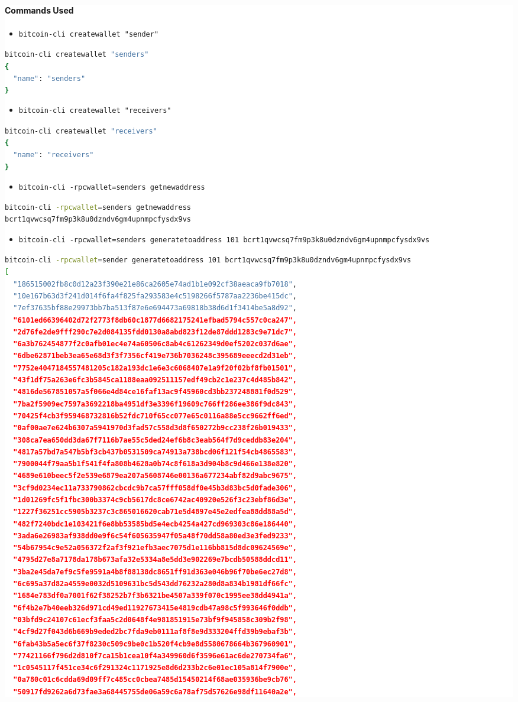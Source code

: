 #### Commands Used

- `bitcoin-cli createwallet "sender"`

```zsh
bitcoin-cli createwallet "senders"
{
  "name": "senders"
}
```

- `bitcoin-cli createwallet "receivers"`

```zsh
bitcoin-cli createwallet "receivers"
{
  "name": "receivers"
}
```

- `bitcoin-cli -rpcwallet=senders getnewaddress`

```zsh
bitcoin-cli -rpcwallet=senders getnewaddress
bcrt1qvwcsq7fm9p3k8u0dzndv6gm4upnmpcfysdx9vs
```

- `bitcoin-cli -rpcwallet=senders generatetoaddress 101 bcrt1qvwcsq7fm9p3k8u0dzndv6gm4upnmpcfysdx9vs`

```zsh
bitcoin-cli -rpcwallet=sender generatetoaddress 101 bcrt1qvwcsq7fm9p3k8u0dzndv6gm4upnmpcfysdx9vs
[
  "186515002fb8c0d12a23f390e21e86ca2605e74ad1b1e092cf38aeaca9fb7018",
  "10e167b63d3f241d014f6fa4f825fa293583e4c5198266f5787aa2236be415dc",
  "7ef37635bf88e29973bb7ba513f87e6e694473a69818b38d6d1f3414be5a8d92",
  "6101ed66396402d72f2773f8db60c1877d6682175241efbad5794c557c0ca247",
  "2d76fe2de9fff290c7e2d084135fdd0130a8abd823f12de87ddd1283c9e71dc7",
  "6a3b762454877f2c0afb01ec4e74a60506c8ab4c61262349d0ef5202c037d6ae",
  "6dbe62871beb3ea65e68d3f3f7356cf419e736b7036248c395689eeecd2d31eb",
  "7752e4047184557481205c182a193dc1e6e3c6068407e1a9f20f02bf8fb01501",
  "43f1df75a263e6fc3b5845ca1188eaa092511157edf49cb2c1e237c4d485b842",
  "4816de567851057a5f066e4d84ce16faf13ac9f45960cd3bb237248881f0d529",
  "7ba2f5909ec7597a3692218ba4951df3e3396f19609c766ff286ee386f9dc843",
  "70425f4cb3f959468732816b52fdc710f65cc077e65c0116a88e5cc9662ff6ed",
  "0af00ae7e624b6307a5941970d3fad57c558d3d8f650272b9cc238f26b019433",
  "308ca7ea650dd3da67f7116b7ae55c5ded24ef6b8c3eab564f7d9ceddb83e204",
  "4817a57bd7a547b5bf3cb437b0531509ca74913a738bcd06f121f54cb4865583",
  "7900044f79aa5b1f541f4fa808b4628a0b74c8f618a3d904b8c9d466e138e820",
  "4689e610beec5f2e539e6879ea207a5608746e00136a677234abf82d9abc9675",
  "3cf9d0234ec11a733790862cbcdc9b7ca57fff058df0e45b3d83bc5d0fade306",
  "1d01269fc5f1fbc300b3374c9cb5617dc8ce6742ac40920e526f3c23ebf86d3e",
  "1227f36251cc5905b3237c3c865016620cab71e5d4897e45e2edfea88dd88a5d",
  "482f7240bdc1e103421f6e8bb53585bd5e4ecb4254a427cd969303c86e186440",
  "3ada6e26983af938dd0e9f6c54f605635947f05a48f70dd58a80ed3e3fed9233",
  "54b67954c9e52a056372f2af3f921efb3aec7075d1e116bb815d8dc09624569e",
  "4795d27e8a7178da178b673afa32e5334a8e5dd3e902269e7bcdb50588ddcd11",
  "3ba2e45da7ef9c5fe9591a4b8f88138dc8651ff91d363e046b96f70be6ec27d8",
  "6c695a37d82a4559e0032d5109631bc5d543dd76232a280d8a834b1981df66fc",
  "1684e783df0a7001f62f38252b7f3b6321be4507a339f070c1995ee38dd4941a",
  "6f4b2e7b40eeb326d971cd49ed11927673415e4819cdb47a98c5f993646f0ddb",
  "03bfd9c24107c61ecf3faa5c2d0648f4e981851915e73bf9f945858c309b2f98",
  "4cf9d27f043d6b669b9eded2bc7fda9eb0111af8f8e9d333204ffd39b9ebaf3b",
  "6fab43b5a5ec6f37f8230c509c9be0c1b520f4cb9e8d5580678664b367960901",
  "77421166f796d2d810f7ca15b1cea10f4a349960d6f3596e61ac6de270734fa6",
  "1c0545117f451ce34c6f291324c1171925e8d6d233b2c6e01ec105a814f7900e",
  "0a780c01c6cdda69d09ff7c485cc0cbea7485d15450214f68ae035936be9cb76",
  "50917fd9262a6d73fae3a68445755de06a59c6a78af75d57626e98df11640a2e",
```